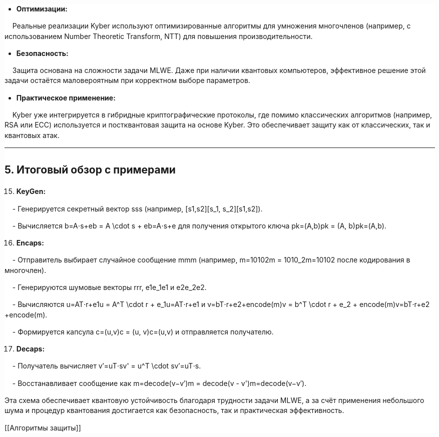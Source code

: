 - **Оптимизации:**  

    Реальные реализации Kyber используют оптимизированные алгоритмы для умножения многочленов (например, с использованием Number Theoretic Transform, NTT) для повышения производительности.

- **Безопасность:**  

    Защита основана на сложности задачи MLWE. Даже при наличии квантовых компьютеров, эффективное решение этой задачи остаётся маловероятным при корректном выборе параметров.

- **Практическое применение:**  

    Kyber уже интегрируется в гибридные криптографические протоколы, где помимо классических алгоритмов (например, RSA или ECC) используется и постквантовая защита на основе Kyber. Это обеспечивает защиту как от классических, так и квантовых атак.

---

## 5. Итоговый обзор с примерами

15. **KeyGen:**

    - Генерируется секретный вектор sss (например, [s1,s2][s_1, s_2][s1​,s2​]).

    - Вычисляется b=A⋅s+eb = A \cdot s + eb=A⋅s+e для получения открытого ключа pk=(A,b)pk = (A, b)pk=(A,b).

16. **Encaps:**

    - Отправитель выбирает случайное сообщение mmm (например, m=10102m = 1010_2m=10102​ после кодирования в многочлен).

    - Генерируются шумовые векторы rrr, e1e_1e1​ и e2e_2e2​.

    - Вычисляются u=AT⋅r+e1u = A^T \cdot r + e_1u=AT⋅r+e1​ и v=bT⋅r+e2+encode(m)v = b^T \cdot r + e_2 + encode(m)v=bT⋅r+e2​+encode(m).

    - Формируется капсула c=(u,v)c = (u, v)c=(u,v) и отправляется получателю.

17. **Decaps:**

    - Получатель вычисляет v′=uT⋅sv' = u^T \cdot sv′=uT⋅s.

    - Восстанавливает сообщение как m=decode(v−v′)m = decode(v - v')m=decode(v−v′).

Эта схема обеспечивает квантовую устойчивость благодаря трудности задачи MLWE, а за счёт применения небольшого шума и процедур квантования достигается как безопасность, так и практическая эффективность.


[[Алгоритмы защиты]]